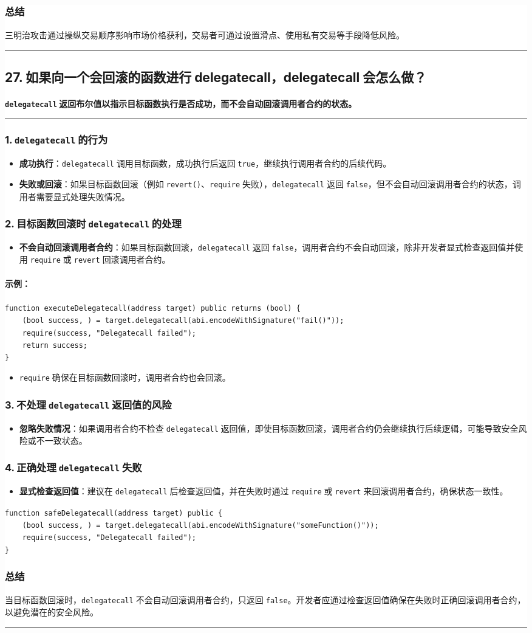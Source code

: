 ### 总结
三明治攻击通过操纵交易顺序影响市场价格获利，交易者可通过设置滑点、使用私有交易等手段降低风险。

---

## 27. 如果向一个会回滚的函数进行 delegatecall，delegatecall 会怎么做？

**`delegatecall` 返回布尔值以指示目标函数执行是否成功，而不会自动回滚调用者合约的状态。**

---

### 1. **`delegatecall` 的行为**

- **成功执行**：`delegatecall` 调用目标函数，成功执行后返回 `true`，继续执行调用者合约的后续代码。
  
- **失败或回滚**：如果目标函数回滚（例如 `revert()`、`require` 失败），`delegatecall` 返回 `false`，但不会自动回滚调用者合约的状态，调用者需要显式处理失败情况。

### 2. **目标函数回滚时 `delegatecall` 的处理**

- **不会自动回滚调用者合约**：如果目标函数回滚，`delegatecall` 返回 `false`，调用者合约不会自动回滚，除非开发者显式检查返回值并使用 `require` 或 `revert` 回滚调用者合约。

#### 示例：
```solidity
function executeDelegatecall(address target) public returns (bool) {
    (bool success, ) = target.delegatecall(abi.encodeWithSignature("fail()"));
    require(success, "Delegatecall failed");
    return success;
}
```
- `require` 确保在目标函数回滚时，调用者合约也会回滚。

### 3. **不处理 `delegatecall` 返回值的风险**

- **忽略失败情况**：如果调用者合约不检查 `delegatecall` 返回值，即使目标函数回滚，调用者合约仍会继续执行后续逻辑，可能导致安全风险或不一致状态。

### 4. **正确处理 `delegatecall` 失败**

- **显式检查返回值**：建议在 `delegatecall` 后检查返回值，并在失败时通过 `require` 或 `revert` 来回滚调用者合约，确保状态一致性。

```solidity
function safeDelegatecall(address target) public {
    (bool success, ) = target.delegatecall(abi.encodeWithSignature("someFunction()"));
    require(success, "Delegatecall failed");
}
```

### 总结

当目标函数回滚时，`delegatecall` 不会自动回滚调用者合约，只返回 `false`。开发者应通过检查返回值确保在失败时正确回滚调用者合约，以避免潜在的安全风险。

---
